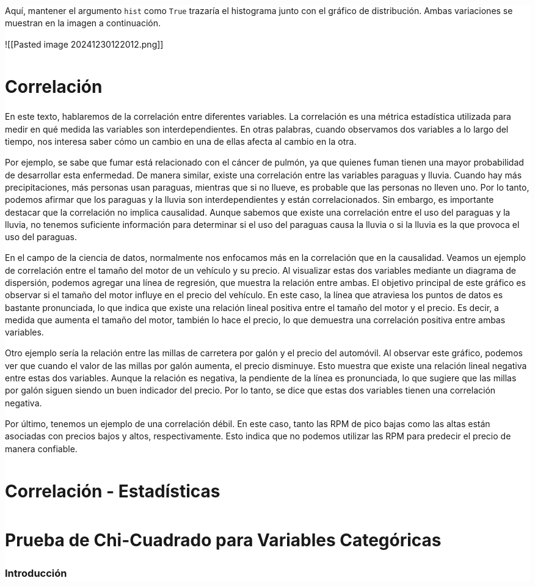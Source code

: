 Aquí, mantener el argumento `hist` como `True` trazaría el histograma junto con el gráfico de distribución. Ambas variaciones se muestran en la imagen a continuación.


![[Pasted image 20241230122012.png]]




# Correlación


En este texto, hablaremos de la correlación entre diferentes variables. La correlación es una métrica estadística utilizada para medir en qué medida las variables son interdependientes. En otras palabras, cuando observamos dos variables a lo largo del tiempo, nos interesa saber cómo un cambio en una de ellas afecta al cambio en la otra.

Por ejemplo, se sabe que fumar está relacionado con el cáncer de pulmón, ya que quienes fuman tienen una mayor probabilidad de desarrollar esta enfermedad. De manera similar, existe una correlación entre las variables paraguas y lluvia. Cuando hay más precipitaciones, más personas usan paraguas, mientras que si no llueve, es probable que las personas no lleven uno. Por lo tanto, podemos afirmar que los paraguas y la lluvia son interdependientes y están correlacionados. Sin embargo, es importante destacar que la correlación no implica causalidad. Aunque sabemos que existe una correlación entre el uso del paraguas y la lluvia, no tenemos suficiente información para determinar si el uso del paraguas causa la lluvia o si la lluvia es la que provoca el uso del paraguas.

En el campo de la ciencia de datos, normalmente nos enfocamos más en la correlación que en la causalidad. Veamos un ejemplo de correlación entre el tamaño del motor de un vehículo y su precio. Al visualizar estas dos variables mediante un diagrama de dispersión, podemos agregar una línea de regresión, que muestra la relación entre ambas. El objetivo principal de este gráfico es observar si el tamaño del motor influye en el precio del vehículo. En este caso, la línea que atraviesa los puntos de datos es bastante pronunciada, lo que indica que existe una relación lineal positiva entre el tamaño del motor y el precio. Es decir, a medida que aumenta el tamaño del motor, también lo hace el precio, lo que demuestra una correlación positiva entre ambas variables.

Otro ejemplo sería la relación entre las millas de carretera por galón y el precio del automóvil. Al observar este gráfico, podemos ver que cuando el valor de las millas por galón aumenta, el precio disminuye. Esto muestra que existe una relación lineal negativa entre estas dos variables. Aunque la relación es negativa, la pendiente de la línea es pronunciada, lo que sugiere que las millas por galón siguen siendo un buen indicador del precio. Por lo tanto, se dice que estas dos variables tienen una correlación negativa.

Por último, tenemos un ejemplo de una correlación débil. En este caso, tanto las RPM de pico bajas como las altas están asociadas con precios bajos y altos, respectivamente. Esto indica que no podemos utilizar las RPM para predecir el precio de manera confiable.

# Correlación - Estadísticas


# Prueba de Chi-Cuadrado para Variables Categóricas

### Introducción
